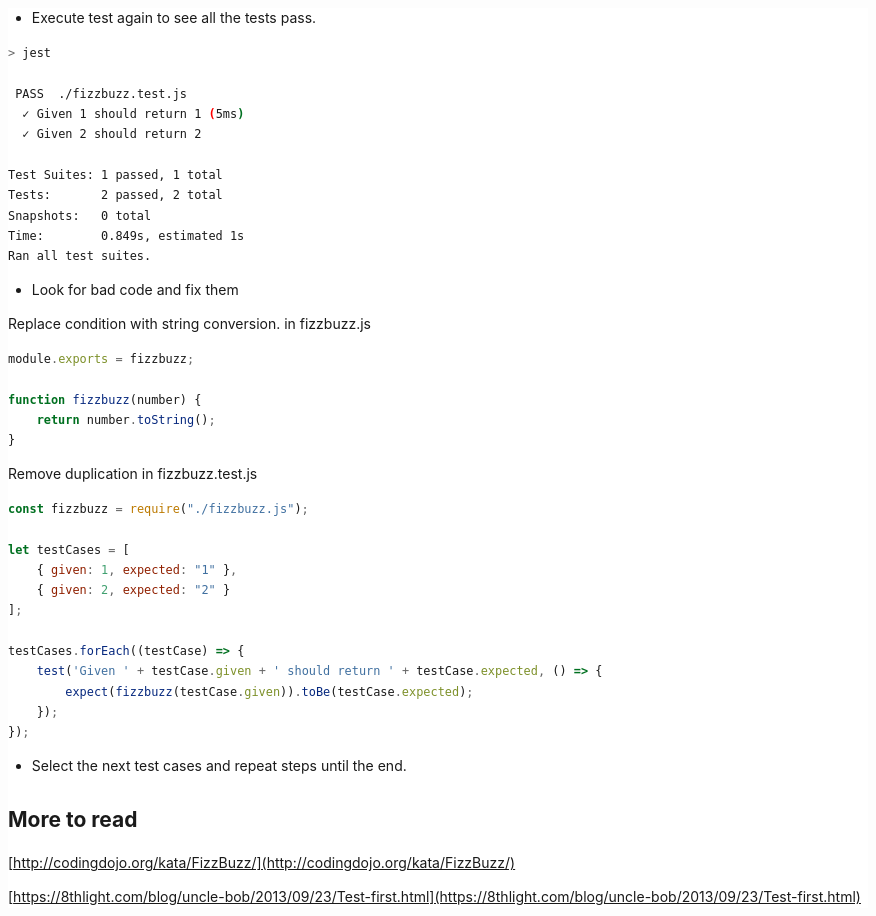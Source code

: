- Execute test again to see all the tests pass.

```sh
> jest

 PASS  ./fizzbuzz.test.js
  ✓ Given 1 should return 1 (5ms)
  ✓ Given 2 should return 2

Test Suites: 1 passed, 1 total
Tests:       2 passed, 2 total
Snapshots:   0 total
Time:        0.849s, estimated 1s
Ran all test suites.
```

- Look for bad code and fix them

Replace condition with string conversion. in fizzbuzz.js

``` js
module.exports = fizzbuzz;

function fizzbuzz(number) {
    return number.toString();
}
```

Remove duplication in fizzbuzz.test.js

``` js
const fizzbuzz = require("./fizzbuzz.js");

let testCases = [
    { given: 1, expected: "1" },
    { given: 2, expected: "2" }
];

testCases.forEach((testCase) => {
    test('Given ' + testCase.given + ' should return ' + testCase.expected, () => {
        expect(fizzbuzz(testCase.given)).toBe(testCase.expected);
    });
});
```

- Select the next test cases and repeat steps until the end.


## More to read
[http://codingdojo.org/kata/FizzBuzz/](http://codingdojo.org/kata/FizzBuzz/)

[https://8thlight.com/blog/uncle-bob/2013/09/23/Test-first.html](https://8thlight.com/blog/uncle-bob/2013/09/23/Test-first.html)






